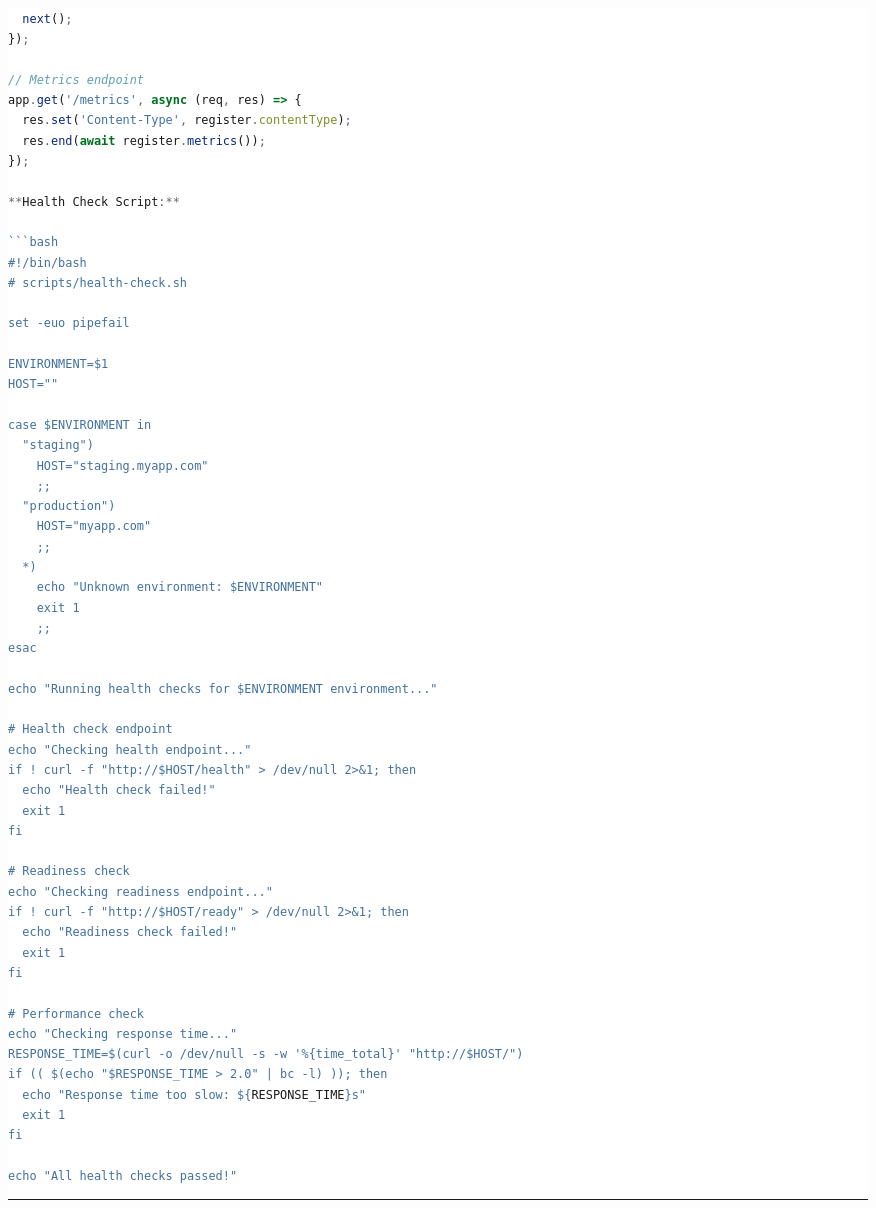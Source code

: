 ```javascript
  next();
});

// Metrics endpoint
app.get('/metrics', async (req, res) => {
  res.set('Content-Type', register.contentType);
  res.end(await register.metrics());
});

**Health Check Script:**

```bash
#!/bin/bash
# scripts/health-check.sh

set -euo pipefail

ENVIRONMENT=$1
HOST=""

case $ENVIRONMENT in
  "staging")
    HOST="staging.myapp.com"
    ;;
  "production")
    HOST="myapp.com"
    ;;
  *)
    echo "Unknown environment: $ENVIRONMENT"
    exit 1
    ;;
esac

echo "Running health checks for $ENVIRONMENT environment..."

# Health check endpoint
echo "Checking health endpoint..."
if ! curl -f "http://$HOST/health" > /dev/null 2>&1; then
  echo "Health check failed!"
  exit 1
fi

# Readiness check
echo "Checking readiness endpoint..."
if ! curl -f "http://$HOST/ready" > /dev/null 2>&1; then
  echo "Readiness check failed!"
  exit 1
fi

# Performance check
echo "Checking response time..."
RESPONSE_TIME=$(curl -o /dev/null -s -w '%{time_total}' "http://$HOST/")
if (( $(echo "$RESPONSE_TIME > 2.0" | bc -l) )); then
  echo "Response time too slow: ${RESPONSE_TIME}s"
  exit 1
fi

echo "All health checks passed!"
```

---